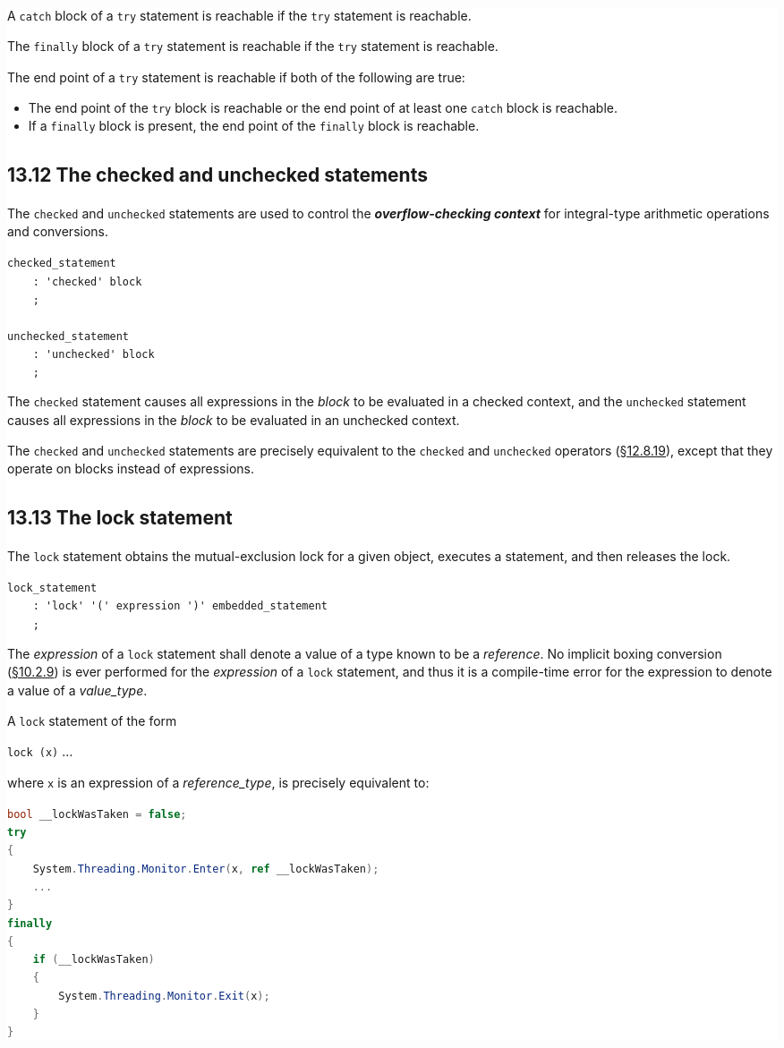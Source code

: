 A `catch` block of a `try` statement is reachable if the `try` statement is reachable.

The `finally` block of a `try` statement is reachable if the `try` statement is reachable.

The end point of a `try` statement is reachable if both of the following are true:

- The end point of the `try` block is reachable or the end point of at least one `catch` block is reachable.
- If a `finally` block is present, the end point of the `finally` block is reachable.

## 13.12 The checked and unchecked statements

The `checked` and `unchecked` statements are used to control the ***overflow-checking context*** for integral-type arithmetic operations and conversions.

```ANTLR
checked_statement
    : 'checked' block
    ;

unchecked_statement
    : 'unchecked' block
    ;
```

The `checked` statement causes all expressions in the *block* to be evaluated in a checked context, and the `unchecked` statement causes all expressions in the *block* to be evaluated in an unchecked context.

The `checked` and `unchecked` statements are precisely equivalent to the `checked` and `unchecked` operators ([§12.8.19](expressions.md#12819-the-checked-and-unchecked-operators)), except that they operate on blocks instead of expressions.

## 13.13 The lock statement

The `lock` statement obtains the mutual-exclusion lock for a given object, executes a statement, and then releases the lock.

```ANTLR
lock_statement
    : 'lock' '(' expression ')' embedded_statement
    ;
```

The *expression* of a `lock` statement shall denote a value of a type known to be a *reference*. No implicit boxing conversion ([§10.2.9](conversions.md#1029-boxing-conversions)) is ever performed for the *expression* of a `lock` statement, and thus it is a compile-time error for the expression to denote a value of a *value_type*.

A `lock` statement of the form

`lock (x)` …

where `x` is an expression of a *reference_type*, is precisely equivalent to:

```csharp
bool __lockWasTaken = false;
try
{
    System.Threading.Monitor.Enter(x, ref __lockWasTaken);
    ...
}
finally
{
    if (__lockWasTaken)
    {
        System.Threading.Monitor.Exit(x);
    }
}
```